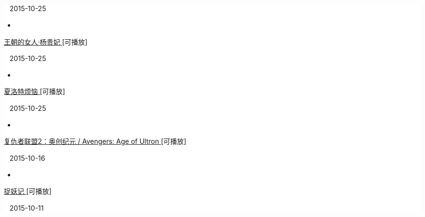 


   2015-10-25





	
  * 





[王朝的女人·杨贵妃 ](http://movie.douban.com/subject/5993138/)[可播放]




   2015-10-25





	
  * 





[夏洛特烦恼 ](http://movie.douban.com/subject/25964071/)[可播放]




   2015-10-25





	
  * 





[复仇者联盟2：奥创纪元 / Avengers: Age of Ultron ](http://movie.douban.com/subject/10741834/)[可播放]




   2015-10-16





	
  * 





[捉妖记 ](http://movie.douban.com/subject/25723907/)[可播放]




   2015-10-11





	